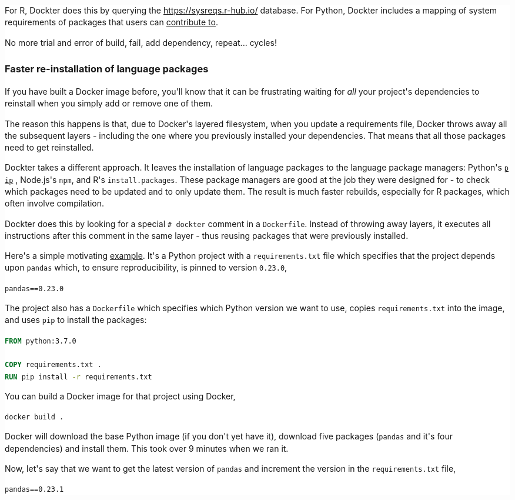 For R, Dockter does this by querying the https://sysreqs.r-hub.io/ database. For Python, Dockter includes a mapping of system requirements of packages that users can [contribute to](https://github.com/stencila/dockter/blob/master/CONTRIBUTING.md#python-system-dependencies).

No more trial and error of build, fail, add dependency, repeat... cycles!

### Faster re-installation of language packages

If you have built a Docker image before, you'll know that it can be frustrating waiting for *all* your project's dependencies to reinstall when you simply add or remove one of them.

The reason this happens is that, due to Docker's layered filesystem, when you update a requirements file, Docker throws away all the subsequent layers - including the one where you previously installed your dependencies. That means that all those packages need to get reinstalled.

Dockter takes a different approach. It leaves the installation of language packages to the language package managers: Python's [`pip`](https://pypi.org/project/pip/) , Node.js's `npm`, and R's `install.packages`. These package managers are good at the job they were designed for - to check which packages need to be updated and to only update them. The result is much faster rebuilds, especially for R packages, which often involve compilation.

Dockter does this by looking for a special `# dockter` comment in a `Dockerfile`. Instead of throwing away layers, it executes all instructions after this comment in the same layer - thus reusing packages that were previously installed.

Here's a simple motivating [example](fixtures/tests/py-pandas). It's a Python project with a `requirements.txt` file which specifies that the project depends upon `pandas` which, to ensure reproducibility, is pinned to version `0.23.0`,

```
pandas==0.23.0
```

The project also has a `Dockerfile` which specifies which Python version we want to use, copies `requirements.txt` into the image, and uses `pip` to install the packages:

```Dockerfile
FROM python:3.7.0

COPY requirements.txt .
RUN pip install -r requirements.txt
```

You can build a Docker image for that project using Docker,

```bash
docker build .
```

Docker will download the base Python image (if you don't yet have it), download five packages (`pandas` and it's four dependencies) and install them. This took over 9 minutes when we ran it.

Now, let's say that we want to get the latest version of `pandas` and increment the version in the `requirements.txt` file,

```
pandas==0.23.1
```
